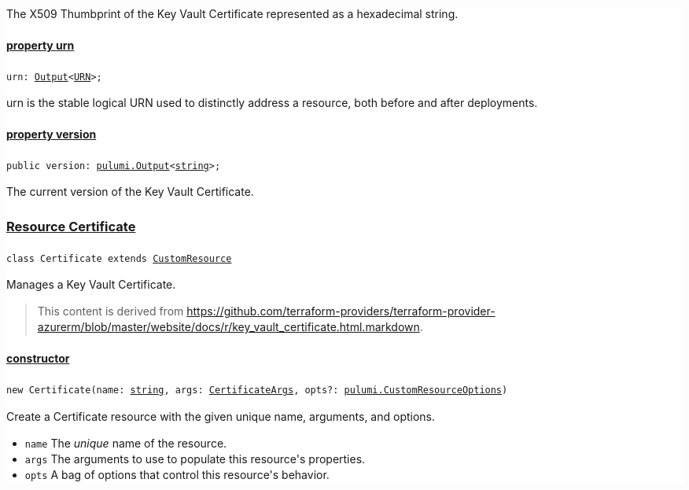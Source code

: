 The X509 Thumbprint of the Key Vault Certificate represented as a hexadecimal string.

<h4 class="pdoc-member-header" id="Certifiate-urn">
<a class="pdoc-child-name" href="https://github.com/pulumi/pulumi-azure/blob/{{< param git_sha >}}/sdk/nodejs/keyvault/certifiate.ts#L14">property <b>urn</b></a>
</h4>

<pre class="highlight"><code><span class='kd'></span>urn: <a href='/docs/reference/pkg/nodejs/pulumi/pulumi/#Output'>Output</a>&lt;<a href='/docs/reference/pkg/nodejs/pulumi/pulumi/#URN'>URN</a>&gt;;</code></pre>

urn is the stable logical URN used to distinctly address a resource, both before and after
deployments.

<h4 class="pdoc-member-header" id="Certifiate-version">
<a class="pdoc-child-name" href="https://github.com/pulumi/pulumi-azure/blob/{{< param git_sha >}}/sdk/nodejs/keyvault/certifiate.ts#L76">property <b>version</b></a>
</h4>

<pre class="highlight"><code><span class='kd'>public </span>version: <a href='/docs/reference/pkg/nodejs/pulumi/pulumi/#Output'>pulumi.Output</a>&lt;<span class='kd'><a href='https://developer.mozilla.org/en-US/docs/Web/JavaScript/Reference/Global_Objects/String'>string</a></span>&gt;;</code></pre>

The current version of the Key Vault Certificate.

<h3 class="pdoc-module-header" id="Certificate" data-link-title="Certificate">
    <a href="https://github.com/pulumi/pulumi-azure/blob/{{< param git_sha >}}/sdk/nodejs/keyvault/certificate.ts#L14">
        Resource <strong>Certificate</strong>
    </a>
</h3>

<pre class="highlight"><code><span class='kr'>class</span> <span class='nx'>Certificate</span> <span class='kr'>extends</span> <a href='/docs/reference/pkg/nodejs/pulumi/pulumi/#CustomResource'>CustomResource</a></code></pre>

Manages a Key Vault Certificate.

> This content is derived from https://github.com/terraform-providers/terraform-provider-azurerm/blob/master/website/docs/r/key_vault_certificate.html.markdown.

<h4 class="pdoc-member-header" id="Certificate-constructor">
<a class="pdoc-child-name" href="https://github.com/pulumi/pulumi-azure/blob/{{< param git_sha >}}/sdk/nodejs/keyvault/certificate.ts#L76"> <b>constructor</b></a>
</h4>


<pre class="highlight"><code><span class='kd'></span><span class='kd'>new</span> Certificate(name: <span class='kd'><a href='https://developer.mozilla.org/en-US/docs/Web/JavaScript/Reference/Global_Objects/String'>string</a></span>, args: <a href='#CertificateArgs'>CertificateArgs</a>, opts?: <a href='/docs/reference/pkg/nodejs/pulumi/pulumi/#CustomResourceOptions'>pulumi.CustomResourceOptions</a>)</code></pre>


Create a Certificate resource with the given unique name, arguments, and options.

* `name` The _unique_ name of the resource.
* `args` The arguments to use to populate this resource&#39;s properties.
* `opts` A bag of options that control this resource&#39;s behavior.
